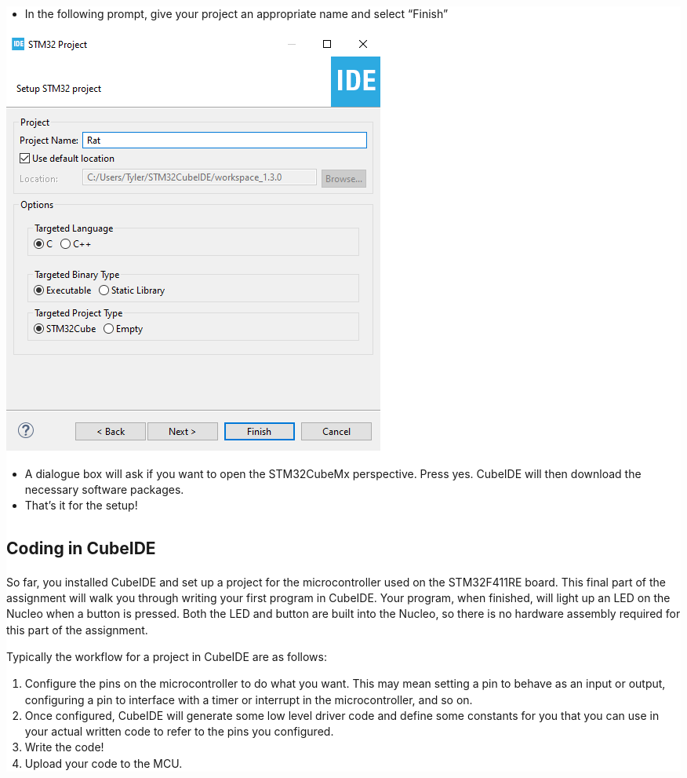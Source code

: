 
* In the following prompt, give your project an appropriate name and select “Finish”

    
![alt_text](images5/image13.png "image_tooltip")


* A dialogue box will ask if you want to open the STM32CubeMx perspective. Press yes. CubeIDE will then download the necessary software packages.
* That’s it for the setup! 


## Coding in CubeIDE

So far, you installed CubeIDE and set up a project for the microcontroller used on the STM32F411RE board. This final part of the assignment will walk you through writing your first program in CubeIDE. Your program, when finished, will light up an LED on the Nucleo when a button is pressed. Both the LED and button are built into the Nucleo, so there is no hardware assembly required for this part of the assignment.

Typically the workflow for a project in CubeIDE are as follows:



1. Configure the pins on the microcontroller to do what you want. This may mean setting a pin to behave as an input or output, configuring a pin to interface with a timer or interrupt in the microcontroller, and so on.
2. Once configured, CubeIDE will generate some low level driver code and define some constants for you that you can use in your actual written code to refer to the pins you configured.
3. Write the code!
4. Upload your code to the MCU.
